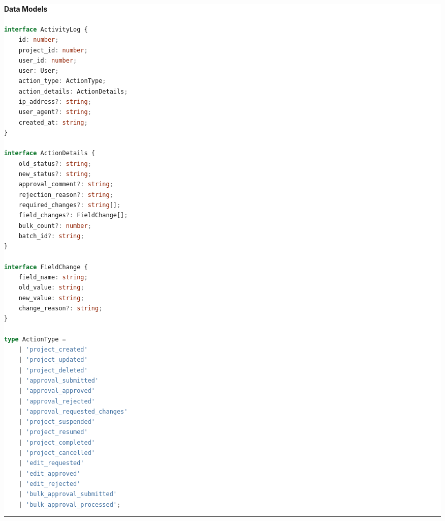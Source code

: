 #### Data Models
```typescript
interface ActivityLog {
    id: number;
    project_id: number;
    user_id: number;
    user: User;
    action_type: ActionType;
    action_details: ActionDetails;
    ip_address?: string;
    user_agent?: string;
    created_at: string;
}

interface ActionDetails {
    old_status?: string;
    new_status?: string;
    approval_comment?: string;
    rejection_reason?: string;
    required_changes?: string[];
    field_changes?: FieldChange[];
    bulk_count?: number;
    batch_id?: string;
}

interface FieldChange {
    field_name: string;
    old_value: string;
    new_value: string;
    change_reason?: string;
}

type ActionType = 
    | 'project_created'
    | 'project_updated'
    | 'project_deleted'
    | 'approval_submitted'
    | 'approval_approved'
    | 'approval_rejected'
    | 'approval_requested_changes'
    | 'project_suspended'
    | 'project_resumed'
    | 'project_completed'
    | 'project_cancelled'
    | 'edit_requested'
    | 'edit_approved'
    | 'edit_rejected'
    | 'bulk_approval_submitted'
    | 'bulk_approval_processed';
```

---